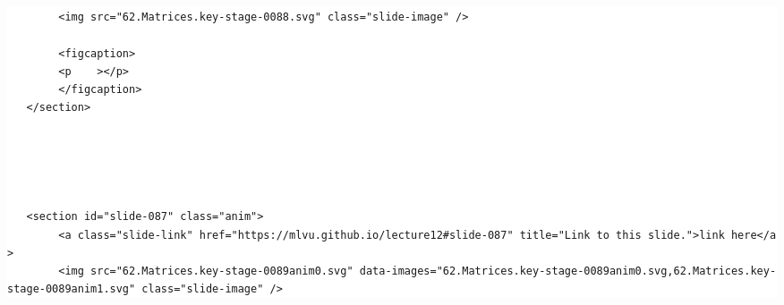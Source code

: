             <img src="62.Matrices.key-stage-0088.svg" class="slide-image" />

            <figcaption>
            <p    ></p>
            </figcaption>
       </section>





       <section id="slide-087" class="anim">
            <a class="slide-link" href="https://mlvu.github.io/lecture12#slide-087" title="Link to this slide.">link here</a>
            <img src="62.Matrices.key-stage-0089anim0.svg" data-images="62.Matrices.key-stage-0089anim0.svg,62.Matrices.key-stage-0089anim1.svg" class="slide-image" />
